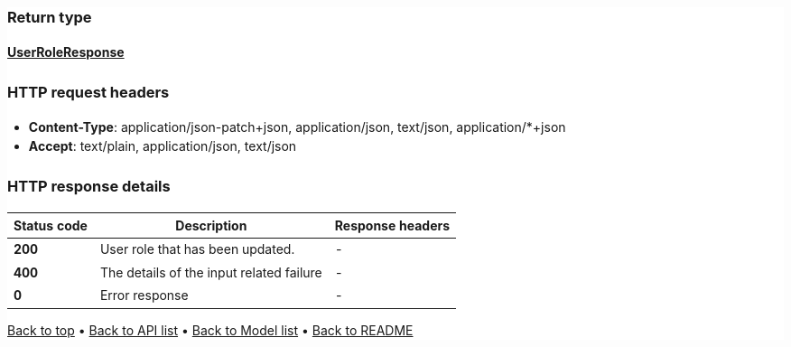 ### Return type

[**UserRoleResponse**](UserRoleResponse.md)

### HTTP request headers

- **Content-Type**: application/json-patch+json, application/json, text/json, application/*+json
- **Accept**: text/plain, application/json, text/json


### HTTP response details
| Status code | Description | Response headers |
|-------------|-------------|------------------|
| **200** | User role that has been updated. |  -  |
| **400** | The details of the input related failure |  -  |
| **0** | Error response |  -  |

[Back to top](#) &#8226; [Back to API list](../README.md#documentation-for-api-endpoints) &#8226; [Back to Model list](../README.md#documentation-for-models) &#8226; [Back to README](../README.md)

